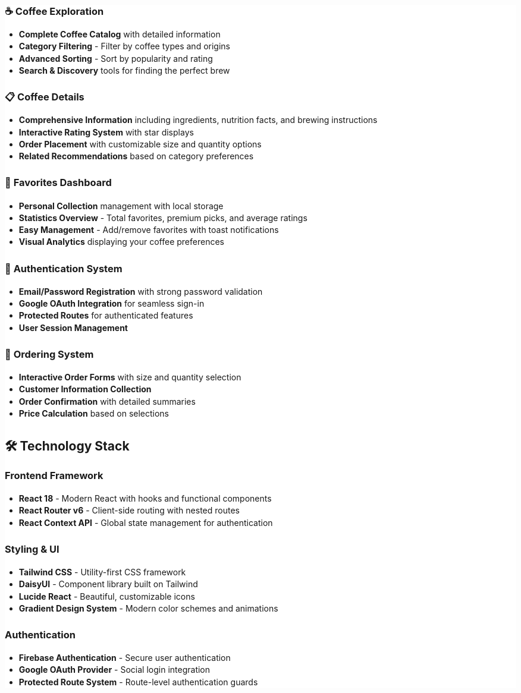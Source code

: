 ### ☕ **Coffee Exploration**
- **Complete Coffee Catalog** with detailed information
- **Category Filtering** - Filter by coffee types and origins
- **Advanced Sorting** - Sort by popularity and rating
- **Search & Discovery** tools for finding the perfect brew

### 📋 **Coffee Details**
- **Comprehensive Information** including ingredients, nutrition facts, and brewing instructions
- **Interactive Rating System** with star displays
- **Order Placement** with customizable size and quantity options
- **Related Recommendations** based on category preferences

### 💖 **Favorites Dashboard**
- **Personal Collection** management with local storage
- **Statistics Overview** - Total favorites, premium picks, and average ratings
- **Easy Management** - Add/remove favorites with toast notifications
- **Visual Analytics** displaying your coffee preferences

### 🔐 **Authentication System**
- **Email/Password Registration** with strong password validation
- **Google OAuth Integration** for seamless sign-in
- **Protected Routes** for authenticated features
- **User Session Management**

### 🛒 **Ordering System**
- **Interactive Order Forms** with size and quantity selection
- **Customer Information Collection**
- **Order Confirmation** with detailed summaries
- **Price Calculation** based on selections

## 🛠️ Technology Stack

### **Frontend Framework**
- **React 18** - Modern React with hooks and functional components
- **React Router v6** - Client-side routing with nested routes
- **React Context API** - Global state management for authentication

### **Styling & UI**
- **Tailwind CSS** - Utility-first CSS framework
- **DaisyUI** - Component library built on Tailwind
- **Lucide React** - Beautiful, customizable icons
- **Gradient Design System** - Modern color schemes and animations

### **Authentication**
- **Firebase Authentication** - Secure user authentication
- **Google OAuth Provider** - Social login integration
- **Protected Route System** - Route-level authentication guards
